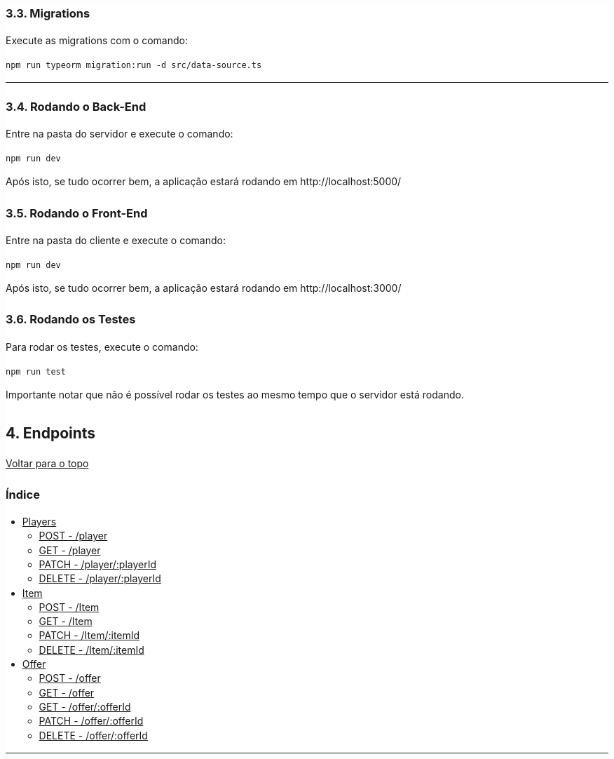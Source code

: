 ### 3.3. Migrations

Execute as migrations com o comando:

```
npm run typeorm migration:run -d src/data-source.ts
```

---

### 3.4. Rodando o Back-End

Entre na pasta do servidor e execute o comando:

```shell
npm run dev
```

Após isto, se tudo ocorrer bem, a aplicação estará rodando em http://localhost:5000/

### 3.5. Rodando o Front-End

Entre na pasta do cliente e execute o comando:

```shell
npm run dev
```

Após isto, se tudo ocorrer bem, a aplicação estará rodando em http://localhost:3000/

### 3.6. Rodando os Testes

Para rodar os testes, execute o comando:

```shell
npm run test
```

Importante notar que não é possível rodar os testes ao mesmo tempo que o servidor está rodando.

## 4. Endpoints

[ Voltar para o topo ](#tabela-de-conteúdos)

### Índice

-   [Players](#2-player)
    -   [POST - /player](#21-criação-de-Player)
    -   [GET - /player](#22-listando-Players)
    -   [PATCH - /player/:playerId](#23-atualizar-Player-por-id)
    -   [DELETE - /player/:playerId](#24-deletar-Player-por-id)
-   [Item](#3-Item)
    -   [POST - /Item](#31-criação-de-Item)
    -   [GET - /Item](#32-listando-Items)
    -   [PATCH - /Item/:itemId](#33-atualizar-Item-por-id)
    -   [DELETE - /Item/:itemId](#34-deletar-Item-por-id)
-   [Offer](#4-Offer)
    -   [POST - /offer](#41-criação-de-notícias)
    -   [GET - /offer](#42-listando-notícias)
    -   [GET - /offer/:offerId](#43-listando-notícias-por-id)
    -   [PATCH - /offer/:offerId](#44-atualizar-notícias-por-id)
    -   [DELETE - /offer/:offerId](#45-deletar-notícia-por-id)

---